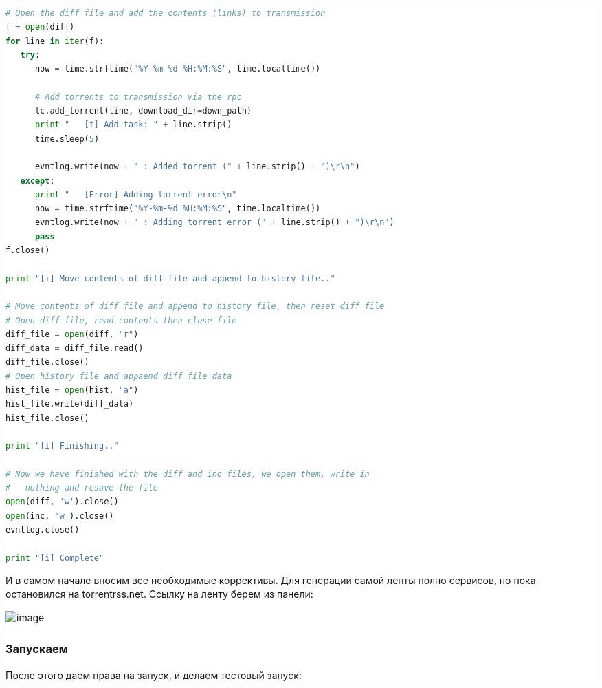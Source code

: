 ```python
# Open the diff file and add the contents (links) to transmission
f = open(diff)
for line in iter(f):
   try:
      now = time.strftime("%Y-%m-%d %H:%M:%S", time.localtime())

      # Add torrents to transmission via the rpc
      tc.add_torrent(line, download_dir=down_path)
      print "   [t] Add task: " + line.strip()
      time.sleep(5)

      evntlog.write(now + " : Added torrent (" + line.strip() + ")\r\n")
   except:
      print "   [Error] Adding torrent error\n"
      now = time.strftime("%Y-%m-%d %H:%M:%S", time.localtime())
      evntlog.write(now + " : Adding torrent error (" + line.strip() + ")\r\n")
      pass
f.close()

print "[i] Move contents of diff file and append to history file.."

# Move contents of diff file and append to history file, then reset diff file
# Open diff file, read contents then close file
diff_file = open(diff, "r")
diff_data = diff_file.read()
diff_file.close()
# Open history file and appaend diff file data
hist_file = open(hist, "a")
hist_file.write(diff_data)
hist_file.close()

print "[i] Finishing.."

# Now we have finished with the diff and inc files, we open them, write in
#   nothing and resave the file
open(diff, 'w').close()
open(inc, 'w').close()
evntlog.close()

print "[i] Complete"
```

И в самом начале вносим все необходимые коррективы. Для генерации самой ленты полно сервисов, но пока остановился на [torrentrss.net](http://torrentrss.net/mydownloads.html). Ссылку на ленту берем из панели:

![image](https://hsto.org/files/84d/b72/ce7/84db72ce7f474c5fa38dc3faea58b69d.png)

### Запускаем

После этого даем права на запуск, и делаем тестовый запуск:
